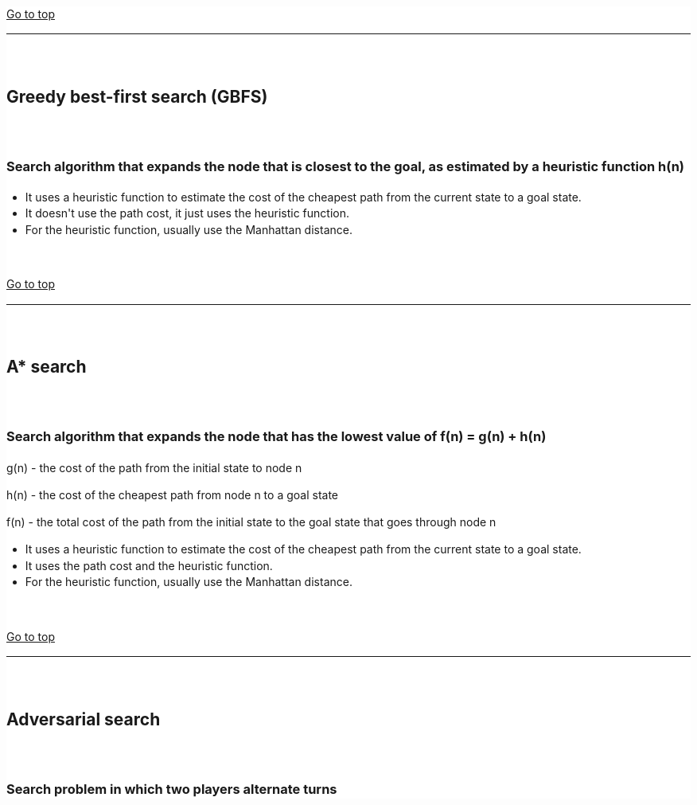 [Go to top](#table-of-contents)

---

&nbsp;

## Greedy best-first search (GBFS)

&nbsp;

### Search algorithm that expands the node that is closest to the goal, as estimated by a heuristic function h(n)

- It uses a heuristic function to estimate the cost of the cheapest path from the current state to a goal state.
- It doesn't use the path cost, it just uses the heuristic function.
- For the heuristic function, usually use the Manhattan distance.

&nbsp;

[Go to top](#table-of-contents)

---

&nbsp;

## A* search

&nbsp;

### Search algorithm that expands the node that has the lowest value of f(n) = g(n) + h(n)

g(n) - the cost of the path from the initial state to node n

h(n) - the cost of the cheapest path from node n to a goal state

f(n) - the total cost of the path from the initial state to the goal state that goes through node n

- It uses a heuristic function to estimate the cost of the cheapest path from the current state to a goal state.
- It uses the path cost and the heuristic function.
- For the heuristic function, usually use the Manhattan distance.

&nbsp;

[Go to top](#table-of-contents)

---

&nbsp;

## Adversarial search

&nbsp;

### Search problem in which two players alternate turns
